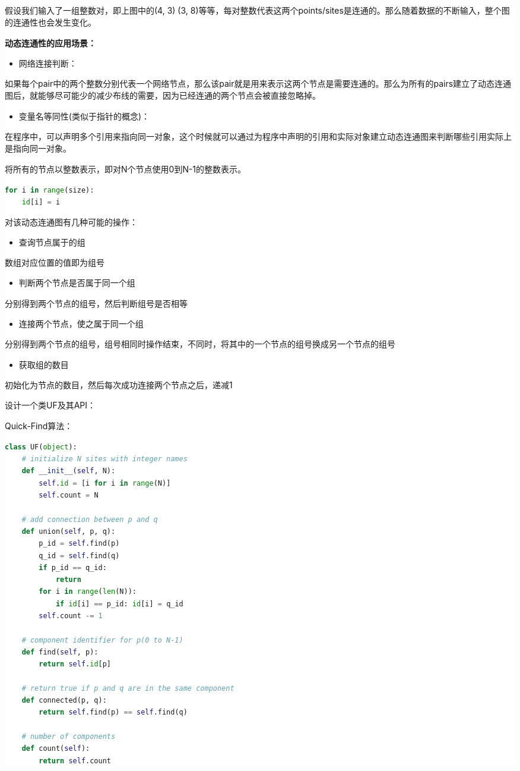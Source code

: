 假设我们输入了一组整数对，即上图中的(4, 3) (3, 8)等等，每对整数代表这两个points/sites是连通的。那么随着数据的不断输入，整个图的连通性也会发生变化。

**动态连通性的应用场景：**

- 网络连接判断：

如果每个pair中的两个整数分别代表一个网络节点，那么该pair就是用来表示这两个节点是需要连通的。那么为所有的pairs建立了动态连通图后，就能够尽可能少的减少布线的需要，因为已经连通的两个节点会被直接忽略掉。

- 变量名等同性(类似于指针的概念)：

在程序中，可以声明多个引用来指向同一对象，这个时候就可以通过为程序中声明的引用和实际对象建立动态连通图来判断哪些引用实际上是指向同一对象。

将所有的节点以整数表示，即对N个节点使用0到N-1的整数表示。

```python
for i in range(size):
    id[i] = i
```

对该动态连通图有几种可能的操作：

- 查询节点属于的组

数组对应位置的值即为组号

- 判断两个节点是否属于同一个组

分别得到两个节点的组号，然后判断组号是否相等

- 连接两个节点，使之属于同一个组

分别得到两个节点的组号，组号相同时操作结束，不同时，将其中的一个节点的组号换成另一个节点的组号

- 获取组的数目

初始化为节点的数目，然后每次成功连接两个节点之后，递减1

设计一个类UF及其API：

Quick-Find算法：

```python
class UF(object):
    # initialize N sites with integer names
    def __init__(self, N):
        self.id = [i for i in range(N)]
        self.count = N
    
    # add connection between p and q
    def union(self, p, q):
        p_id = self.find(p)
        q_id = self.find(q)
        if p_id == q_id:
            return 
        for i in range(len(N)):
            if id[i] == p_id: id[i] = q_id
        self.count -= 1
    
    # component identifier for p(0 to N-1)
    def find(self, p):
    	return self.id[p]
    
    # return true if p and q are in the same component
    def connected(p, q):
        return self.find(p) == self.find(q)
    
    # number of components
    def count(self):
        return self.count
```
